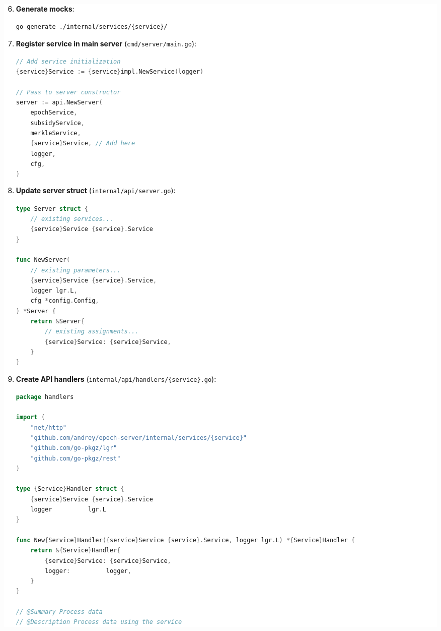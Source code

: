 6. **Generate mocks**:
   ```bash
   go generate ./internal/services/{service}/
   ```

7. **Register service in main server** (`cmd/server/main.go`):
   ```go
   // Add service initialization
   {service}Service := {service}impl.NewService(logger)
   
   // Pass to server constructor
   server := api.NewServer(
       epochService,
       subsidyService,
       merkleService,
       {service}Service, // Add here
       logger,
       cfg,
   )
   ```

8. **Update server struct** (`internal/api/server.go`):
   ```go
   type Server struct {
       // existing services...
       {service}Service {service}.Service
   }
   
   func NewServer(
       // existing parameters...
       {service}Service {service}.Service,
       logger lgr.L,
       cfg *config.Config,
   ) *Server {
       return &Server{
           // existing assignments...
           {service}Service: {service}Service,
       }
   }
   ```

9. **Create API handlers** (`internal/api/handlers/{service}.go`):
   ```go
   package handlers
   
   import (
       "net/http"
       "github.com/andrey/epoch-server/internal/services/{service}"
       "github.com/go-pkgz/lgr"
       "github.com/go-pkgz/rest"
   )
   
   type {Service}Handler struct {
       {service}Service {service}.Service
       logger          lgr.L
   }
   
   func New{Service}Handler({service}Service {service}.Service, logger lgr.L) *{Service}Handler {
       return &{Service}Handler{
           {service}Service: {service}Service,
           logger:          logger,
       }
   }
   
   // @Summary Process data
   // @Description Process data using the service
   ```